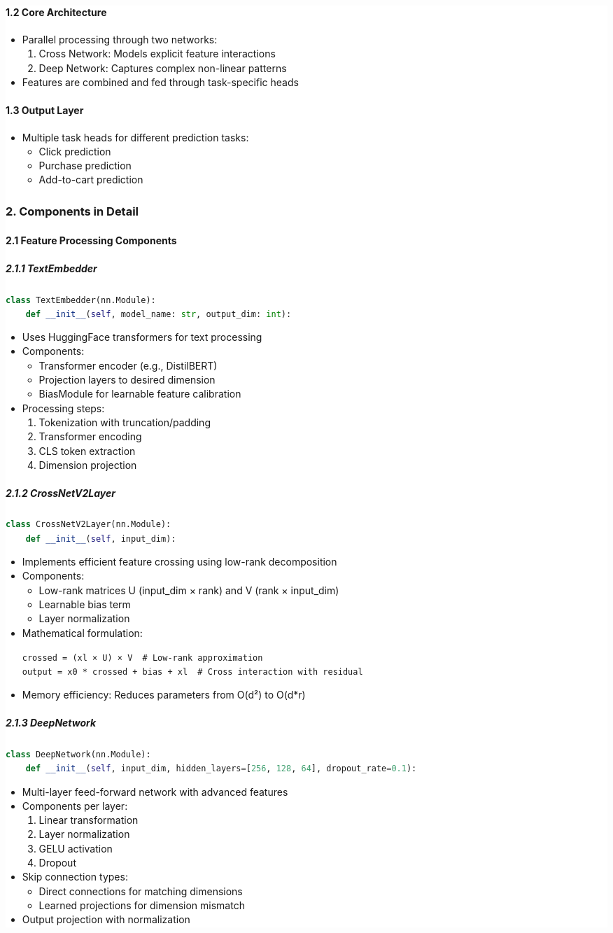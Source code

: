 #### 1.2 Core Architecture
- Parallel processing through two networks:
  1. Cross Network: Models explicit feature interactions
  2. Deep Network: Captures complex non-linear patterns
- Features are combined and fed through task-specific heads

#### 1.3 Output Layer
- Multiple task heads for different prediction tasks:
  - Click prediction
  - Purchase prediction
  - Add-to-cart prediction

### 2. Components in Detail

#### 2.1 Feature Processing Components

##### 2.1.1 TextEmbedder
```python
class TextEmbedder(nn.Module):
    def __init__(self, model_name: str, output_dim: int):
```
- Uses HuggingFace transformers for text processing
- Components:
  - Transformer encoder (e.g., DistilBERT)
  - Projection layers to desired dimension
  - BiasModule for learnable feature calibration
- Processing steps:
  1. Tokenization with truncation/padding
  2. Transformer encoding
  3. CLS token extraction
  4. Dimension projection

##### 2.1.2 CrossNetV2Layer
```python
class CrossNetV2Layer(nn.Module):
    def __init__(self, input_dim):
```
- Implements efficient feature crossing using low-rank decomposition
- Components:
  - Low-rank matrices U (input_dim × rank) and V (rank × input_dim)
  - Learnable bias term
  - Layer normalization
- Mathematical formulation:
  ```
  crossed = (xl × U) × V  # Low-rank approximation
  output = x0 * crossed + bias + xl  # Cross interaction with residual
  ```
- Memory efficiency: Reduces parameters from O(d²) to O(d*r)

##### 2.1.3 DeepNetwork
```python
class DeepNetwork(nn.Module):
    def __init__(self, input_dim, hidden_layers=[256, 128, 64], dropout_rate=0.1):
```
- Multi-layer feed-forward network with advanced features
- Components per layer:
  1. Linear transformation
  2. Layer normalization
  3. GELU activation
  4. Dropout
- Skip connection types:
  - Direct connections for matching dimensions
  - Learned projections for dimension mismatch
- Output projection with normalization

